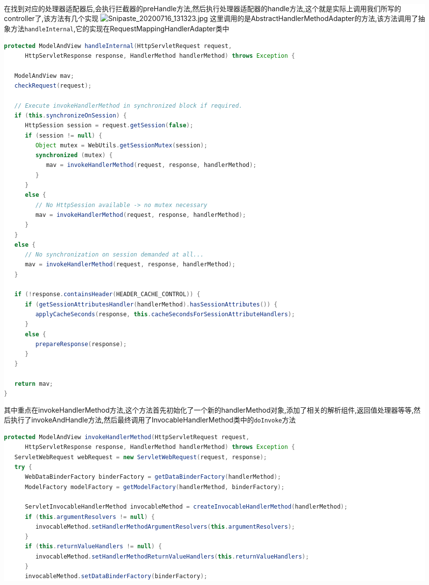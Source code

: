 在找到对应的处理器适配器后,会执行拦截器的preHandle方法,然后执行处理器适配器的handle方法,这个就是实际上调用我们所写的controller了,该方法有几个实现
![Snipaste_20200716_131323.jpg](http://io.storyxc.com/Snipaste_2020-07-16_13-13-23.jpg)
这里调用的是AbstractHandlerMethodAdapter的方法,该方法调用了抽象方法`handleInternal`,它的实现在RequestMappingHandlerAdapter类中



```java
protected ModelAndView handleInternal(HttpServletRequest request,
      HttpServletResponse response, HandlerMethod handlerMethod) throws Exception {

   ModelAndView mav;
   checkRequest(request);

   // Execute invokeHandlerMethod in synchronized block if required.
   if (this.synchronizeOnSession) {
      HttpSession session = request.getSession(false);
      if (session != null) {
         Object mutex = WebUtils.getSessionMutex(session);
         synchronized (mutex) {
            mav = invokeHandlerMethod(request, response, handlerMethod);
         }
      }
      else {
         // No HttpSession available -> no mutex necessary
         mav = invokeHandlerMethod(request, response, handlerMethod);
      }
   }
   else {
      // No synchronization on session demanded at all...
      mav = invokeHandlerMethod(request, response, handlerMethod);
   }

   if (!response.containsHeader(HEADER_CACHE_CONTROL)) {
      if (getSessionAttributesHandler(handlerMethod).hasSessionAttributes()) {
         applyCacheSeconds(response, this.cacheSecondsForSessionAttributeHandlers);
      }
      else {
         prepareResponse(response);
      }
   }

   return mav;
}
```



其中重点在invokeHandlerMethod方法,这个方法首先初始化了一个新的handlerMethod对象,添加了相关的解析组件,返回值处理器等等,然后执行了invokeAndHandle方法,然后最终调用了InvocableHandlerMethod类中的`doInvoke`方法

```java
protected ModelAndView invokeHandlerMethod(HttpServletRequest request,
      HttpServletResponse response, HandlerMethod handlerMethod) throws Exception {
   ServletWebRequest webRequest = new ServletWebRequest(request, response);
   try {
      WebDataBinderFactory binderFactory = getDataBinderFactory(handlerMethod);
      ModelFactory modelFactory = getModelFactory(handlerMethod, binderFactory);

      ServletInvocableHandlerMethod invocableMethod = createInvocableHandlerMethod(handlerMethod);
      if (this.argumentResolvers != null) {
         invocableMethod.setHandlerMethodArgumentResolvers(this.argumentResolvers);
      }
      if (this.returnValueHandlers != null) {
         invocableMethod.setHandlerMethodReturnValueHandlers(this.returnValueHandlers);
      }
      invocableMethod.setDataBinderFactory(binderFactory);
```